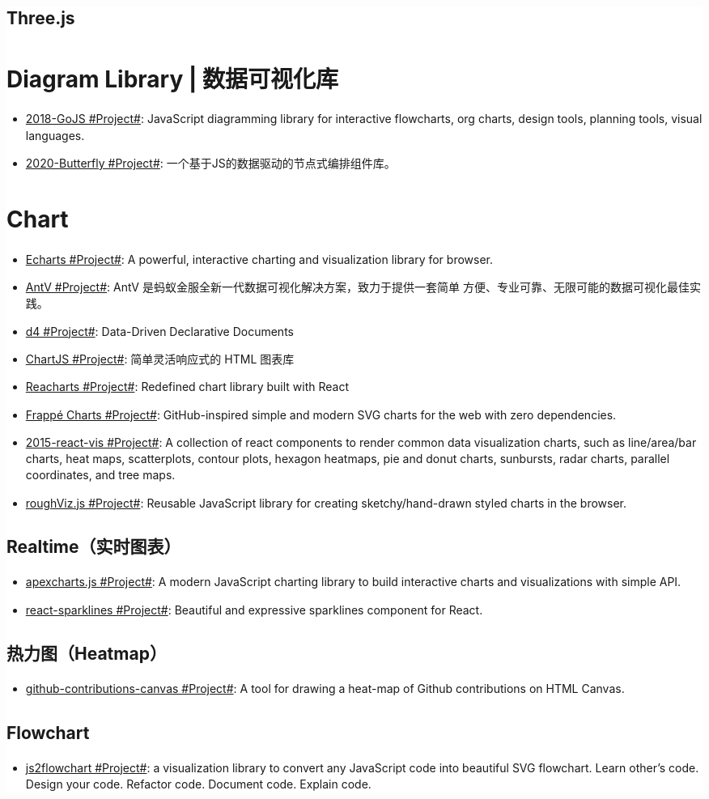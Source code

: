 ## Three.js

# Diagram Library | 数据可视化库

- [2018-GoJS #Project#](https://github.com/NorthwoodsSoftware/GoJS): JavaScript diagramming library for interactive flowcharts, org charts, design tools, planning tools, visual languages.

- [2020-Butterfly #Project#](https://github.com/alibaba/butterfly): 一个基于JS的数据驱动的节点式编排组件库。

# Chart

- [Echarts #Project#](https://echarts.apache.org/zh/index.html): A powerful, interactive charting and visualization library for browser.

- [AntV #Project#](https://antv.alipay.com/zh-cn/index.html): AntV 是蚂蚁金服全新一代数据可视化解决方案，致力于提供一套简单
  方便、专业可靠、无限可能的数据可视化最佳实践。

- [d4 #Project#](https://github.com/joelburget/d4): Data-Driven Declarative Documents

- [ChartJS #Project#](http://www.chartjs.org/): 简单灵活响应式的 HTML 图表库

- [Reacharts #Project#](http://recharts.org/): Redefined chart library built with React

- [Frappé Charts #Project#](https://github.com/frappe/charts): GitHub-inspired simple and modern SVG charts for the web with zero dependencies.

- [2015-react-vis #Project#](https://github.com/uber/react-vis): A collection of react components to render common data visualization charts, such as line/area/bar charts, heat maps, scatterplots, contour plots, hexagon heatmaps, pie and donut charts, sunbursts, radar charts, parallel coordinates, and tree maps.

- [roughViz.js #Project#](https://github.com/jwilber/roughViz): Reusable JavaScript library for creating sketchy/hand-drawn styled charts in the browser.

## Realtime（实时图表）

- [apexcharts.js #Project#](https://github.com/apexcharts/apexcharts.js): A modern JavaScript charting library to build interactive charts and visualizations with simple API.

- [react-sparklines #Project#](https://github.com/borisyankov/react-sparklines): Beautiful and expressive sparklines component for React.

## 热力图（Heatmap）

- [github-contributions-canvas #Project#](https://github.com/sallar/github-contributions-canvas): A tool for drawing a heat-map of Github contributions on HTML Canvas.

## Flowchart

- [js2flowchart #Project#](https://github.com/Bogdan-Lyashenko/js-code-to-svg-flowchart): a visualization library to convert any JavaScript code into beautiful SVG flowchart. Learn other’s code. Design your code. Refactor code. Document code. Explain code.
